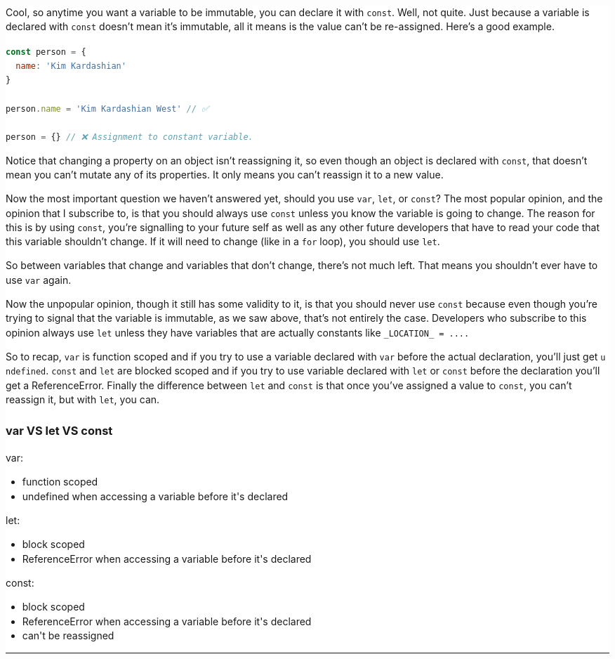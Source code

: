 Cool, so anytime you want a variable to be immutable, you can declare it with ```const```. Well, not quite. Just because a variable is declared with ```const``` doesn’t mean it’s immutable, all it means is the value can’t be re-assigned. Here’s a good example.

```javascript
const person = {
  name: 'Kim Kardashian'
}

person.name = 'Kim Kardashian West' // ✅

person = {} // ❌ Assignment to constant variable.
```

Notice that changing a property on an object isn’t reassigning it, so even though an object is declared with ```const```, that doesn’t mean you can’t mutate any of its properties. It only means you can’t reassign it to a new value.

Now the most important question we haven’t answered yet, should you use ```var```, ```let```, or ```const```? The most popular opinion, and the opinion that I subscribe to, is that you should always use ```const``` unless you know the variable is going to change. The reason for this is by using ```const```, you’re signalling to your future self as well as any other future developers that have to read your code that this variable shouldn’t change. If it will need to change (like in a ```for``` loop), you should use ```let```.

So between variables that change and variables that don’t change, there’s not much left. That means you shouldn’t ever have to use ```var``` again.

Now the unpopular opinion, though it still has some validity to it, is that you should never use ```const``` because even though you’re trying to signal that the variable is immutable, as we saw above, that’s not entirely the case. Developers who subscribe to this opinion always use ```let``` unless they have variables that are actually constants like ```_LOCATION_ = ....```

So to recap, ```var``` is function scoped and if you try to use a variable declared with ```var``` before the actual declaration, you’ll just get ```undefined```. ```const``` and ```let``` are blocked scoped and if you try to use variable declared with ```let``` or ```const``` before the declaration you’ll get a ReferenceError. Finally the difference between ```let``` and ```const``` is that once you’ve assigned a value to ```const```, you can’t reassign it, but with ```let```, you can.

### var VS let VS const

var:
- function scoped
- undefined when accessing a variable before it's declared

let:
-  block scoped
-  ReferenceError when accessing a variable before it's declared

const:
- block scoped
- ReferenceError when accessing a variable before it's declared
- can't be reassigned

---
